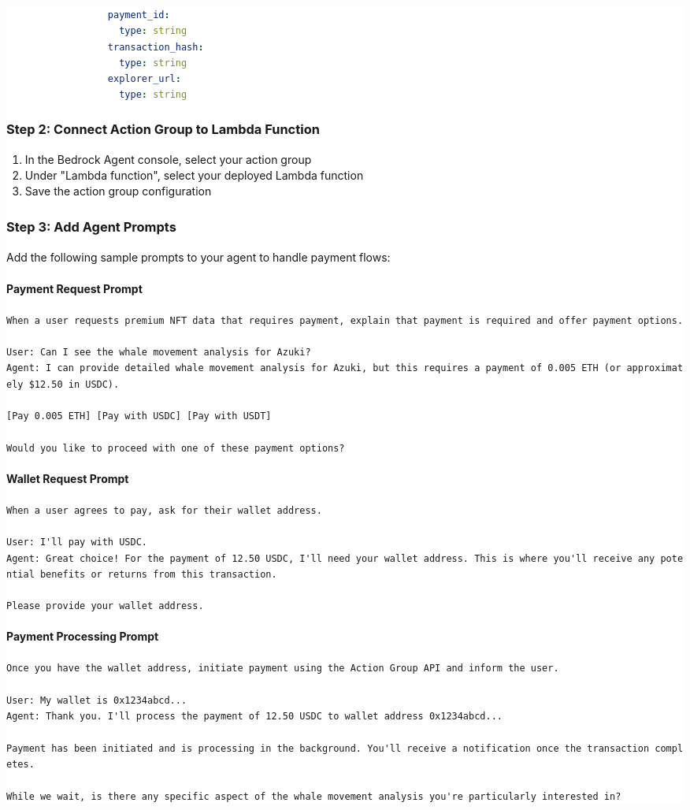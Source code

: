 ```yaml
                  payment_id:
                    type: string
                  transaction_hash:
                    type: string
                  explorer_url:
                    type: string
```

### Step 2: Connect Action Group to Lambda Function

1. In the Bedrock Agent console, select your action group
2. Under "Lambda function", select your deployed Lambda function
3. Save the action group configuration

### Step 3: Add Agent Prompts

Add the following sample prompts to your agent to handle payment flows:

#### Payment Request Prompt
```
When a user requests premium NFT data that requires payment, explain that payment is required and offer payment options.

User: Can I see the whale movement analysis for Azuki?
Agent: I can provide detailed whale movement analysis for Azuki, but this requires a payment of 0.005 ETH (or approximately $12.50 in USDC).

[Pay 0.005 ETH] [Pay with USDC] [Pay with USDT]

Would you like to proceed with one of these payment options?
```

#### Wallet Request Prompt
```
When a user agrees to pay, ask for their wallet address.

User: I'll pay with USDC.
Agent: Great choice! For the payment of 12.50 USDC, I'll need your wallet address. This is where you'll receive any potential benefits or returns from this transaction.

Please provide your wallet address.
```

#### Payment Processing Prompt
```
Once you have the wallet address, initiate payment using the Action Group API and inform the user.

User: My wallet is 0x1234abcd...
Agent: Thank you. I'll process the payment of 12.50 USDC to wallet address 0x1234abcd...

Payment has been initiated and is processing in the background. You'll receive a notification once the transaction completes.

While we wait, is there any specific aspect of the whale movement analysis you're particularly interested in?
```
